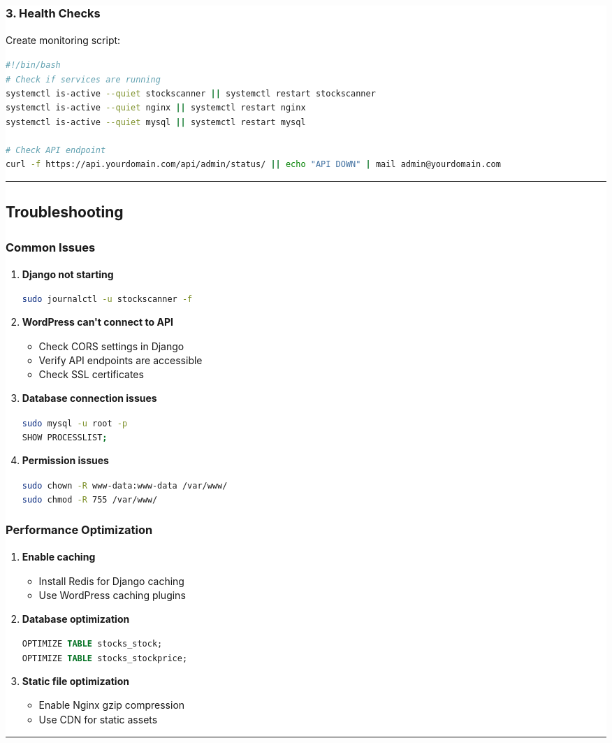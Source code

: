 ### 3. Health Checks
Create monitoring script:
```bash
#!/bin/bash
# Check if services are running
systemctl is-active --quiet stockscanner || systemctl restart stockscanner
systemctl is-active --quiet nginx || systemctl restart nginx
systemctl is-active --quiet mysql || systemctl restart mysql

# Check API endpoint
curl -f https://api.yourdomain.com/api/admin/status/ || echo "API DOWN" | mail admin@yourdomain.com
```

---

## Troubleshooting

### Common Issues

1. **Django not starting**
   ```bash
   sudo journalctl -u stockscanner -f
   ```

2. **WordPress can't connect to API**
   - Check CORS settings in Django
   - Verify API endpoints are accessible
   - Check SSL certificates

3. **Database connection issues**
   ```bash
   sudo mysql -u root -p
   SHOW PROCESSLIST;
   ```

4. **Permission issues**
   ```bash
   sudo chown -R www-data:www-data /var/www/
   sudo chmod -R 755 /var/www/
   ```

### Performance Optimization

1. **Enable caching**
   - Install Redis for Django caching
   - Use WordPress caching plugins

2. **Database optimization**
   ```sql
   OPTIMIZE TABLE stocks_stock;
   OPTIMIZE TABLE stocks_stockprice;
   ```

3. **Static file optimization**
   - Enable Nginx gzip compression
   - Use CDN for static assets

---